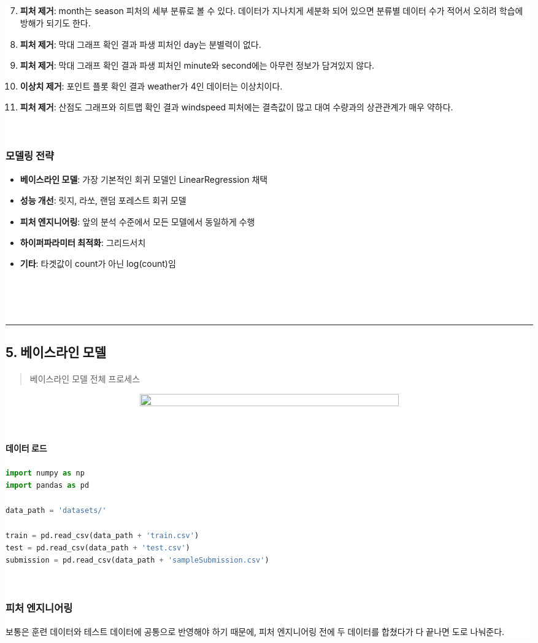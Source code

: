7. **피처 제거**: month는 season 피처의 세부 분류로 볼 수 있다. 데이터가 지나치게 세분화 되어 있으면 분류별 데이터 수가 적어서 오히려 학습에 방해가 되기도 한다.

8. **피처 제거**: 막대 그래프 확인 결과 파생 피처인 day는 분별력이 없다.

9. **피처 제거**: 막대 그래프 확인 결과 파생 피처인 minute와 second에는 아무런 정보가 담겨있지 않다.

10. **이상치 제거**: 포인트 플롯 확인 결과 weather가 4인 데이터는 이상치이다.

11. **피처 제거**: 산점도 그래프와 히트맵 확인 결과 windspeed 피처에는 결측값이 많고 대여 수량과의 상관관계가 매우 약하다.

<br/>

### 모델링 전략

- **베이스라인 모델**: 가장 기본적인 회귀 모델인 LinearRegression 채택

- **성능 개선**: 릿지, 라쏘, 랜덤 포레스트 회귀 모델

- **피처 엔지니어링**: 앞의 분석 수준에서 모든 모델에서 동일하게 수행

- **하이퍼파라미터 최적화**: 그리드서치

- **기타**: 타겟값이 count가 아닌 log(count)임

<br/>
<br/>
<br/>

---
## 5. 베이스라인 모델 

> 베이스라인 모델 전체 프로세스

<p align="center"><img src="https://tera.dscloud.me:8080/Images/MachineLearning기초/Part3/1.자전거_대여_수요_예측/13.jpeg" width="70%" height="70%"></p>

<br/>

#### 데이터 로드

``` python
import numpy as np
import pandas as pd

data_path = 'datasets/'

train = pd.read_csv(data_path + 'train.csv')
test = pd.read_csv(data_path + 'test.csv')
submission = pd.read_csv(data_path + 'sampleSubmission.csv')
```

<br/>

### 피처 엔지니어링

보통은 훈련 데이터와 테스트 데이터에 공통으로 반영해야 하기 때문에, 피처 엔지니어링 전에 두 데이터를 합쳤다가 다 끝나면 도로 나눠준다.

